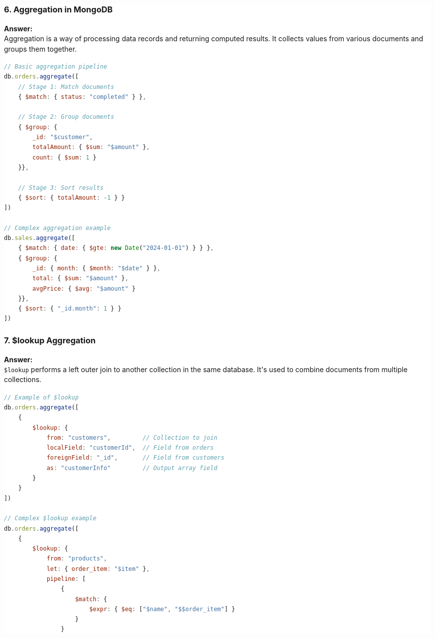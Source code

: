 ### 6. Aggregation in MongoDB
**Answer:**  
Aggregation is a way of processing data records and returning computed results. It collects values from various documents and groups them together.

```javascript
// Basic aggregation pipeline
db.orders.aggregate([
    // Stage 1: Match documents
    { $match: { status: "completed" } },
    
    // Stage 2: Group documents
    { $group: {
        _id: "$customer",
        totalAmount: { $sum: "$amount" },
        count: { $sum: 1 }
    }},
    
    // Stage 3: Sort results
    { $sort: { totalAmount: -1 } }
])

// Complex aggregation example
db.sales.aggregate([
    { $match: { date: { $gte: new Date("2024-01-01") } } },
    { $group: {
        _id: { month: { $month: "$date" } },
        total: { $sum: "$amount" },
        avgPrice: { $avg: "$amount" }
    }},
    { $sort: { "_id.month": 1 } }
])
```

### 7. $lookup Aggregation
**Answer:**  
`$lookup` performs a left outer join to another collection in the same database. It's used to combine documents from multiple collections.

```javascript
// Example of $lookup
db.orders.aggregate([
    {
        $lookup: {
            from: "customers",         // Collection to join
            localField: "customerId",  // Field from orders
            foreignField: "_id",       // Field from customers
            as: "customerInfo"         // Output array field
        }
    }
])

// Complex $lookup example
db.orders.aggregate([
    {
        $lookup: {
            from: "products",
            let: { order_item: "$item" },
            pipeline: [
                {
                    $match: {
                        $expr: { $eq: ["$name", "$$order_item"] }
                    }
                }
```